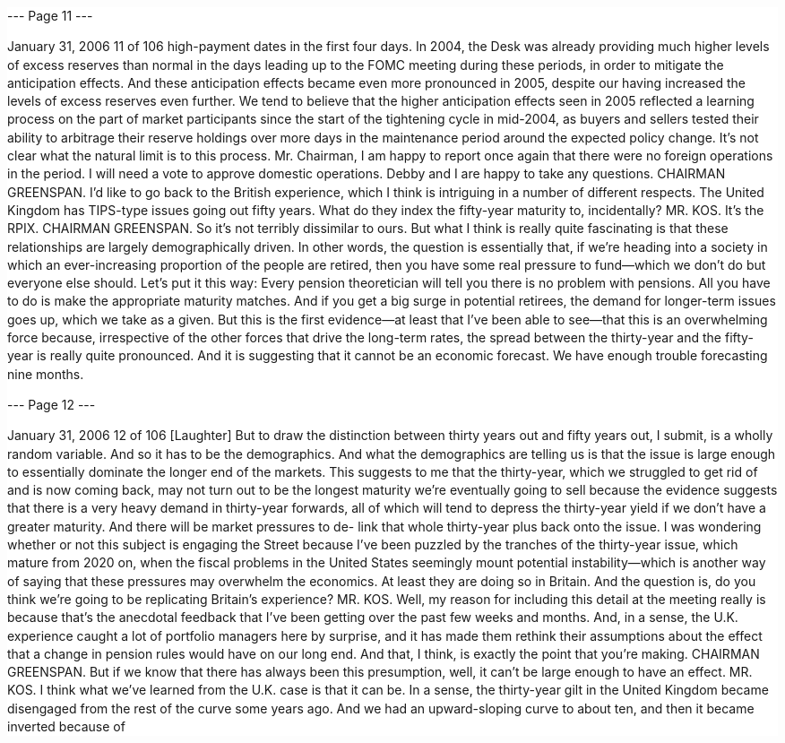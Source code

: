 --- Page 11 ---

January 31, 2006 11 of 106
high-payment dates in the first four days. In 2004, the Desk was already providing
much higher levels of excess reserves than normal in the days leading up to the
FOMC meeting during these periods, in order to mitigate the anticipation effects.
And these anticipation effects became even more pronounced in 2005, despite our
having increased the levels of excess reserves even further. We tend to believe that
the higher anticipation effects seen in 2005 reflected a learning process on the part of
market participants since the start of the tightening cycle in mid-2004, as buyers and
sellers tested their ability to arbitrage their reserve holdings over more days in the
maintenance period around the expected policy change. It’s not clear what the natural
limit is to this process.
Mr. Chairman, I am happy to report once again that there were no foreign
operations in the period. I will need a vote to approve domestic operations. Debby
and I are happy to take any questions.
CHAIRMAN GREENSPAN. I’d like to go back to the British experience, which I think is
intriguing in a number of different respects. The United Kingdom has TIPS-type issues going out
fifty years. What do they index the fifty-year maturity to, incidentally?
MR. KOS. It’s the RPIX.
CHAIRMAN GREENSPAN. So it’s not terribly dissimilar to ours. But what I think is
really quite fascinating is that these relationships are largely demographically driven. In other
words, the question is essentially that, if we’re heading into a society in which an ever-increasing
proportion of the people are retired, then you have some real pressure to fund—which we don’t do
but everyone else should. Let’s put it this way: Every pension theoretician will tell you there is no
problem with pensions. All you have to do is make the appropriate maturity matches. And if you
get a big surge in potential retirees, the demand for longer-term issues goes up, which we take as a
given.
But this is the first evidence—at least that I’ve been able to see—that this is an
overwhelming force because, irrespective of the other forces that drive the long-term rates, the
spread between the thirty-year and the fifty-year is really quite pronounced. And it is suggesting
that it cannot be an economic forecast. We have enough trouble forecasting nine months.

--- Page 12 ---

January 31, 2006 12 of 106
[Laughter] But to draw the distinction between thirty years out and fifty years out, I submit, is a
wholly random variable. And so it has to be the demographics. And what the demographics are
telling us is that the issue is large enough to essentially dominate the longer end of the markets.
This suggests to me that the thirty-year, which we struggled to get rid of and is now coming back,
may not turn out to be the longest maturity we’re eventually going to sell because the evidence
suggests that there is a very heavy demand in thirty-year forwards, all of which will tend to depress
the thirty-year yield if we don’t have a greater maturity. And there will be market pressures to de-
link that whole thirty-year plus back onto the issue.
I was wondering whether or not this subject is engaging the Street because I’ve been
puzzled by the tranches of the thirty-year issue, which mature from 2020 on, when the fiscal
problems in the United States seemingly mount potential instability—which is another way of
saying that these pressures may overwhelm the economics. At least they are doing so in Britain.
And the question is, do you think we’re going to be replicating Britain’s experience?
MR. KOS. Well, my reason for including this detail at the meeting really is because that’s
the anecdotal feedback that I’ve been getting over the past few weeks and months. And, in a sense,
the U.K. experience caught a lot of portfolio managers here by surprise, and it has made them
rethink their assumptions about the effect that a change in pension rules would have on our long
end. And that, I think, is exactly the point that you’re making.
CHAIRMAN GREENSPAN. But if we know that there has always been this presumption,
well, it can’t be large enough to have an effect.
MR. KOS. I think what we’ve learned from the U.K. case is that it can be. In a sense, the
thirty-year gilt in the United Kingdom became disengaged from the rest of the curve some years
ago. And we had an upward-sloping curve to about ten, and then it became inverted because of
